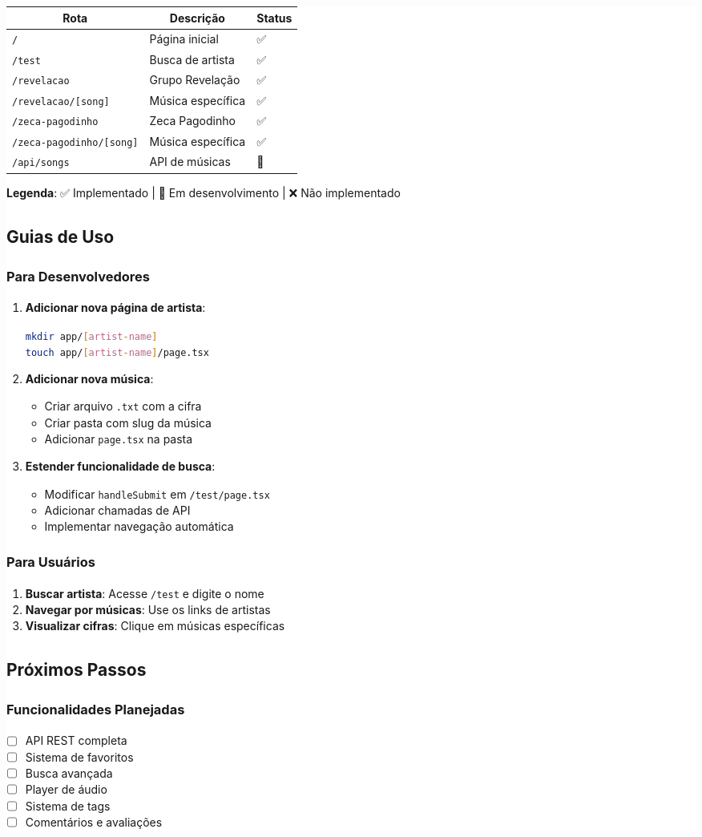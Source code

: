 | Rota                     | Descrição         | Status |
| ------------------------ | ----------------- | ------ |
| `/`                      | Página inicial    | ✅     |
| `/test`                  | Busca de artista  | ✅     |
| `/revelacao`             | Grupo Revelação   | ✅     |
| `/revelacao/[song]`      | Música específica | ✅     |
| `/zeca-pagodinho`        | Zeca Pagodinho    | ✅     |
| `/zeca-pagodinho/[song]` | Música específica | ✅     |
| `/api/songs`             | API de músicas    | 🚧     |

**Legenda**: ✅ Implementado | 🚧 Em desenvolvimento | ❌ Não implementado

## Guias de Uso

### Para Desenvolvedores

1. **Adicionar nova página de artista**:

   ```bash
   mkdir app/[artist-name]
   touch app/[artist-name]/page.tsx
   ```

2. **Adicionar nova música**:

   - Criar arquivo `.txt` com a cifra
   - Criar pasta com slug da música
   - Adicionar `page.tsx` na pasta

3. **Estender funcionalidade de busca**:
   - Modificar `handleSubmit` em `/test/page.tsx`
   - Adicionar chamadas de API
   - Implementar navegação automática

### Para Usuários

1. **Buscar artista**: Acesse `/test` e digite o nome
2. **Navegar por músicas**: Use os links de artistas
3. **Visualizar cifras**: Clique em músicas específicas

## Próximos Passos

### Funcionalidades Planejadas

- [ ] API REST completa
- [ ] Sistema de favoritos
- [ ] Busca avançada
- [ ] Player de áudio
- [ ] Sistema de tags
- [ ] Comentários e avaliações
